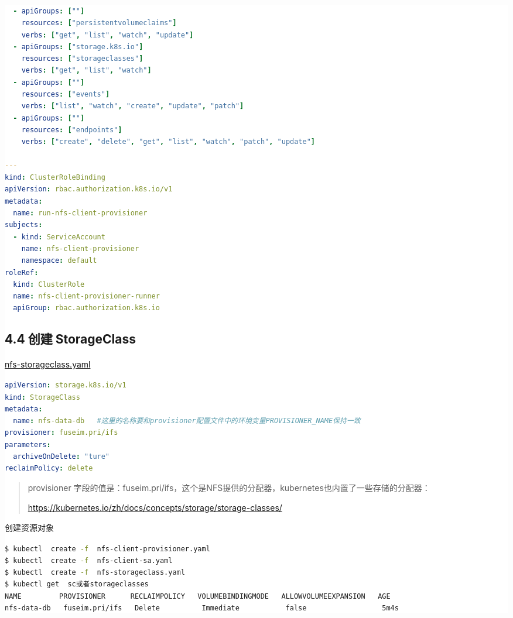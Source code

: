 ```yml
  - apiGroups: [""]
    resources: ["persistentvolumeclaims"]
    verbs: ["get", "list", "watch", "update"]
  - apiGroups: ["storage.k8s.io"]
    resources: ["storageclasses"]
    verbs: ["get", "list", "watch"]
  - apiGroups: [""]
    resources: ["events"]
    verbs: ["list", "watch", "create", "update", "patch"]
  - apiGroups: [""]
    resources: ["endpoints"]
    verbs: ["create", "delete", "get", "list", "watch", "patch", "update"]

---
kind: ClusterRoleBinding
apiVersion: rbac.authorization.k8s.io/v1
metadata:
  name: run-nfs-client-provisioner
subjects:
  - kind: ServiceAccount
    name: nfs-client-provisioner
    namespace: default
roleRef:
  kind: ClusterRole
  name: nfs-client-provisioner-runner
  apiGroup: rbac.authorization.k8s.io
```



## 4.4 创建 StorageClass

 [nfs-storageclass.yaml](storageclass\nfs-storageclass.yaml) 

```yml
apiVersion: storage.k8s.io/v1
kind: StorageClass
metadata:
  name: nfs-data-db   #这里的名称要和provisioner配置文件中的环境变量PROVISIONER_NAME保持一致
provisioner: fuseim.pri/ifs
parameters:
  archiveOnDelete: "ture"
reclaimPolicy: delete
```

> provisioner 字段的值是：fuseim.pri/ifs，这个是NFS提供的分配器，kubernetes也内置了一些存储的分配器：
>
> https://kubernetes.io/zh/docs/concepts/storage/storage-classes/

创建资源对象

```bash
$ kubectl  create -f  nfs-client-provisioner.yaml
$ kubectl  create -f  nfs-client-sa.yaml
$ kubectl  create -f  nfs-storageclass.yaml
$ kubectl get  sc或者storageclasses
NAME         PROVISIONER      RECLAIMPOLICY   VOLUMEBINDINGMODE   ALLOWVOLUMEEXPANSION   AGE
nfs-data-db   fuseim.pri/ifs   Delete          Immediate           false                  5m4s
```
